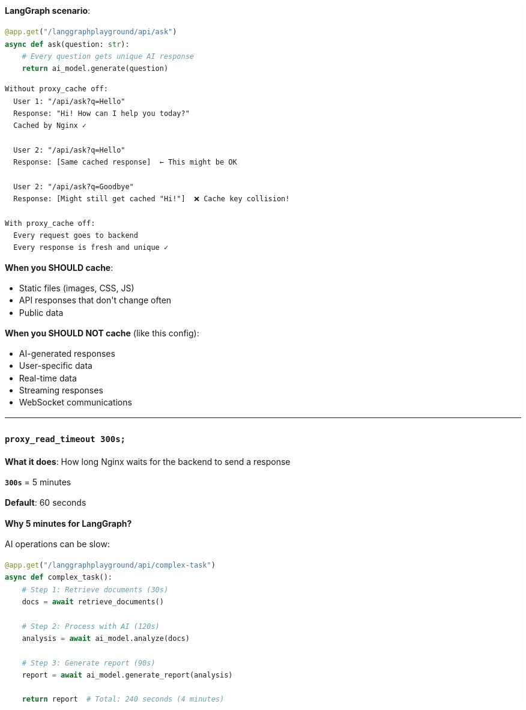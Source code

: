 **LangGraph scenario**:

```python
@app.get("/langgraphplayground/api/ask")
async def ask(question: str):
    # Every question gets unique AI response
    return ai_model.generate(question)
```

```
Without proxy_cache off:
  User 1: "/api/ask?q=Hello"
  Response: "Hi! How can I help you today?"
  Cached by Nginx ✓
  
  User 2: "/api/ask?q=Hello"
  Response: [Same cached response]  ← This might be OK
  
  User 2: "/api/ask?q=Goodbye"
  Response: [Might still get cached "Hi!"]  ❌ Cache key collision!
  
With proxy_cache off:
  Every request goes to backend
  Every response is fresh and unique ✓
```

**When you SHOULD cache**:
- Static files (images, CSS, JS)
- API responses that don't change often
- Public data

**When you SHOULD NOT cache** (like this config):
- AI-generated responses
- User-specific data
- Real-time data
- Streaming responses
- WebSocket communications

---

### `proxy_read_timeout 300s;`

**What it does**: How long Nginx waits for the backend to send a response

**`300s`** = 5 minutes

**Default**: 60 seconds

**Why 5 minutes for LangGraph?**

AI operations can be slow:

```python
@app.get("/langgraphplayground/api/complex-task")
async def complex_task():
    # Step 1: Retrieve documents (30s)
    docs = await retrieve_documents()
    
    # Step 2: Process with AI (120s)
    analysis = await ai_model.analyze(docs)
    
    # Step 3: Generate report (90s)
    report = await ai_model.generate_report(analysis)
    
    return report  # Total: 240 seconds (4 minutes)
```
